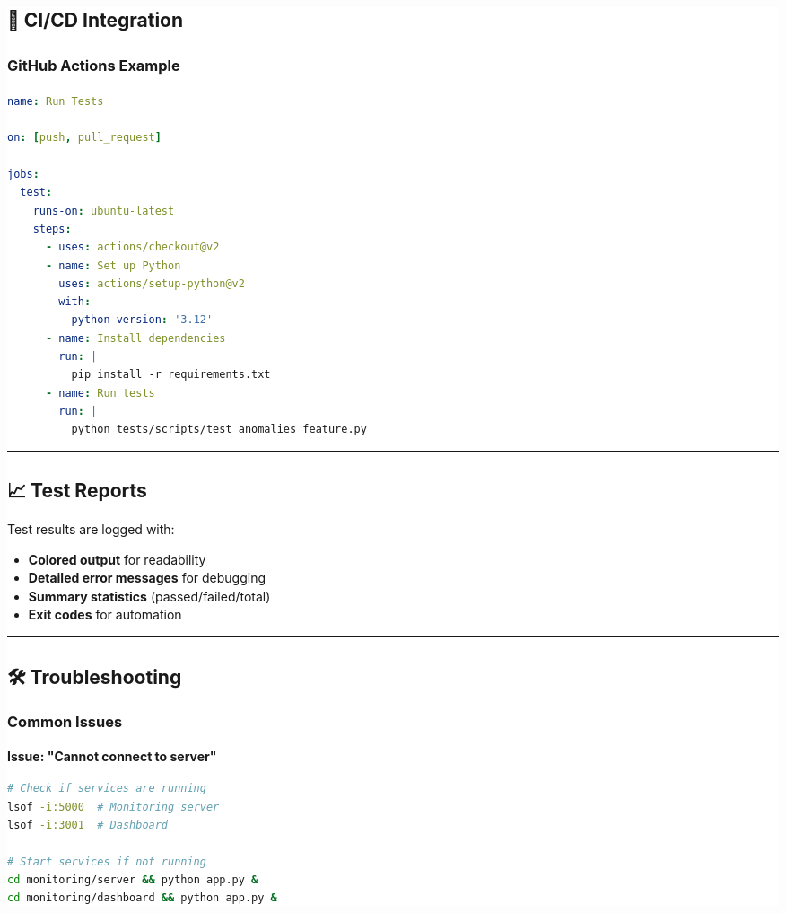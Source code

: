 
## 🚦 CI/CD Integration

### GitHub Actions Example

```yaml
name: Run Tests

on: [push, pull_request]

jobs:
  test:
    runs-on: ubuntu-latest
    steps:
      - uses: actions/checkout@v2
      - name: Set up Python
        uses: actions/setup-python@v2
        with:
          python-version: '3.12'
      - name: Install dependencies
        run: |
          pip install -r requirements.txt
      - name: Run tests
        run: |
          python tests/scripts/test_anomalies_feature.py
```

---

## 📈 Test Reports

Test results are logged with:
- **Colored output** for readability
- **Detailed error messages** for debugging
- **Summary statistics** (passed/failed/total)
- **Exit codes** for automation

---

## 🛠️ Troubleshooting

### Common Issues

**Issue: "Cannot connect to server"**
```bash
# Check if services are running
lsof -i:5000  # Monitoring server
lsof -i:3001  # Dashboard

# Start services if not running
cd monitoring/server && python app.py &
cd monitoring/dashboard && python app.py &
```
